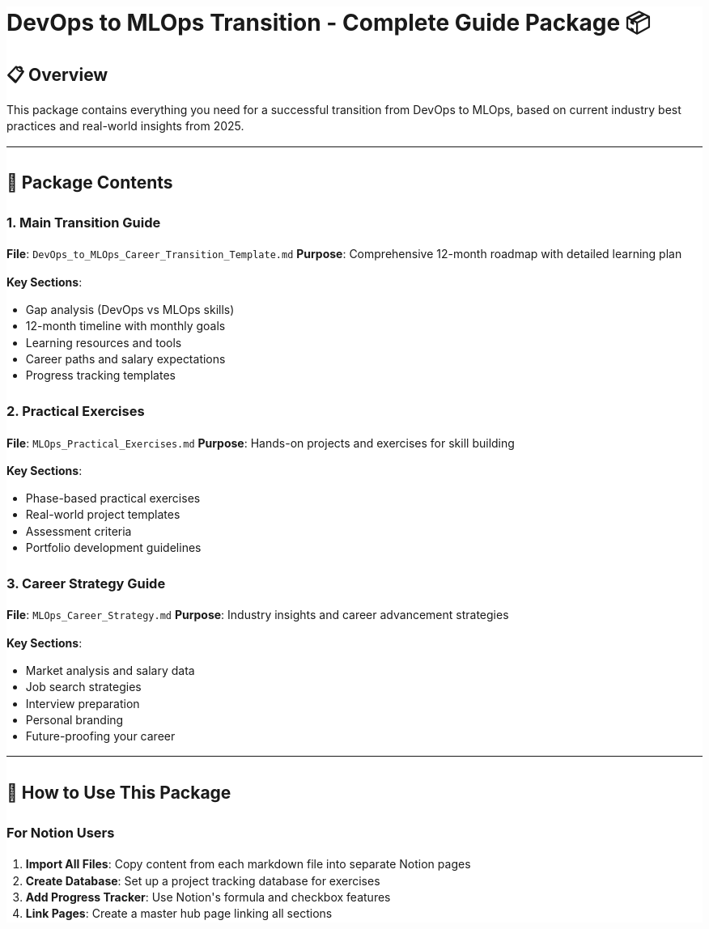 # DevOps to MLOps Transition - Complete Guide Package 📦

## 📋 Overview

This package contains everything you need for a successful transition from DevOps to MLOps, based on current industry best practices and real-world insights from 2025.

---

## 📄 Package Contents

### 1. Main Transition Guide
**File**: `DevOps_to_MLOps_Career_Transition_Template.md`
**Purpose**: Comprehensive 12-month roadmap with detailed learning plan

**Key Sections**:
- Gap analysis (DevOps vs MLOps skills)
- 12-month timeline with monthly goals
- Learning resources and tools
- Career paths and salary expectations
- Progress tracking templates

### 2. Practical Exercises
**File**: `MLOps_Practical_Exercises.md`
**Purpose**: Hands-on projects and exercises for skill building

**Key Sections**:
- Phase-based practical exercises
- Real-world project templates
- Assessment criteria
- Portfolio development guidelines

### 3. Career Strategy Guide
**File**: `MLOps_Career_Strategy.md`
**Purpose**: Industry insights and career advancement strategies

**Key Sections**:
- Market analysis and salary data
- Job search strategies
- Interview preparation
- Personal branding
- Future-proofing your career

---

## 🎯 How to Use This Package

### For Notion Users
1. **Import All Files**: Copy content from each markdown file into separate Notion pages
2. **Create Database**: Set up a project tracking database for exercises
3. **Add Progress Tracker**: Use Notion's formula and checkbox features
4. **Link Pages**: Create a master hub page linking all sections
